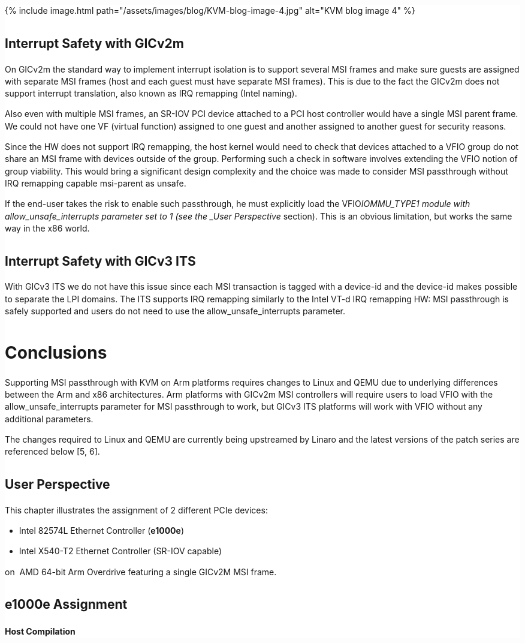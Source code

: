 {% include image.html path="/assets/images/blog/KVM-blog-image-4.jpg" alt="KVM blog image 4" %}

## Interrupt Safety with GICv2m

On GICv2m the standard way to implement interrupt isolation is to support several MSI frames and make sure guests are assigned with separate MSI frames (host and each guest must have separate MSI frames). This is due to the fact the GICv2m does not support interrupt translation, also known as IRQ remapping (Intel naming).

Also even with multiple MSI frames, an SR-IOV PCI device attached to a PCI host controller would have a single MSI parent frame. We could not have one VF (virtual function) assigned to one guest and another assigned to another guest for security reasons.

Since the HW does not support IRQ remapping, the host kernel would need to check that devices attached to a VFIO group do not share an MSI frame with devices outside of the group. Performing such a check in software involves extending the VFIO notion of group viability. This would bring a significant design complexity and the choice was made to consider MSI passthrough without IRQ remapping capable msi-parent as unsafe.

If the end-user takes the risk to enable such passthrough, he must explicitly load the VFIO*IOMMU_TYPE1 module with allow_unsafe_interrupts parameter set to 1 (see the \_User Perspective* section). This is an obvious limitation, but works the same way in the x86 world.

## Interrupt Safety with GICv3 ITS

With GICv3 ITS we do not have this issue since each MSI transaction is tagged with a device-id and the device-id makes possible to separate the LPI domains. The ITS supports IRQ remapping similarly to the Intel VT-d IRQ remapping HW: MSI passthrough is safely supported and users do not need to use the allow_unsafe_interrupts parameter.

# Conclusions

Supporting MSI passthrough with KVM on Arm platforms requires changes to Linux and QEMU due to underlying differences between the Arm and x86 architectures. Arm platforms with GICv2m MSI controllers will require users to load VFIO with the allow_unsafe_interrupts parameter for MSI passthrough to work, but GICv3 ITS platforms will work with VFIO without any additional parameters.

The changes required to Linux and QEMU are currently being upstreamed by Linaro and the latest versions of the patch series are referenced below [5, 6].

## User Perspective

This chapter illustrates the assignment of 2 different PCIe devices:

- Intel 82574L Ethernet Controller (**e1000e**)

- Intel X540-T2 Ethernet Controller (SR-IOV capable)

on  AMD 64-bit Arm Overdrive featuring a single GICv2M MSI frame.

## e1000e Assignment

#### Host Compilation
